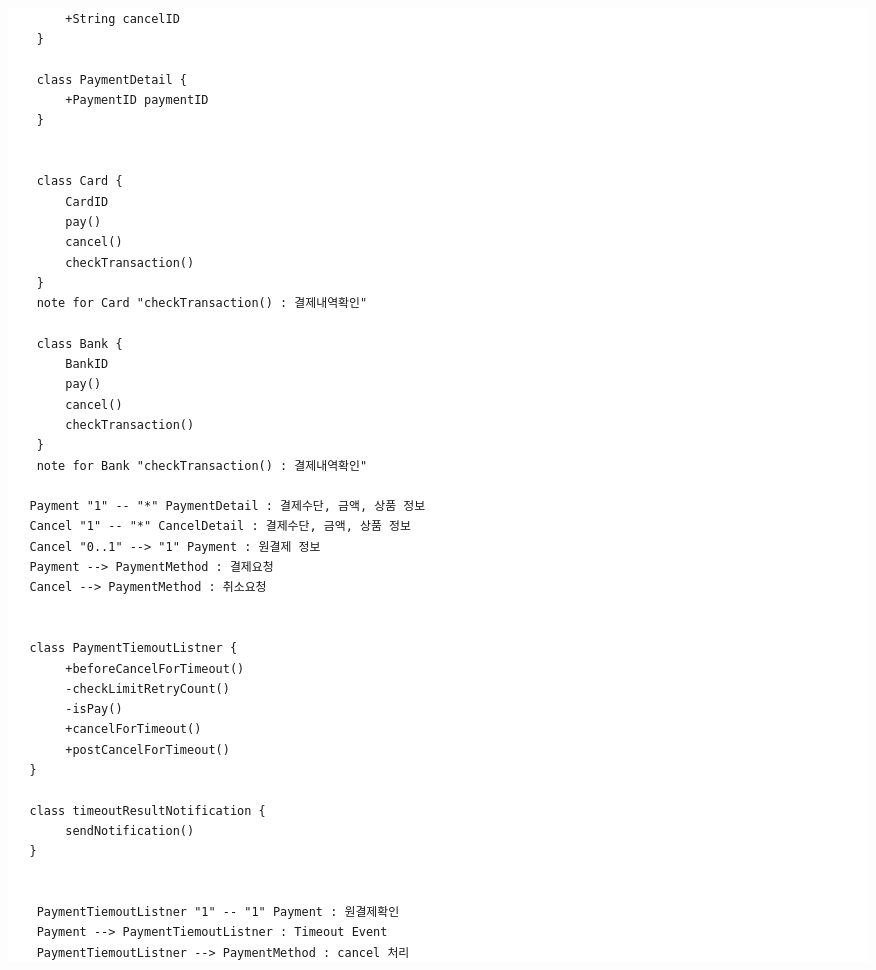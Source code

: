 ```mermaid
        +String cancelID
    }

    class PaymentDetail {
        +PaymentID paymentID
    }


    class Card {
        CardID
        pay()
        cancel()
        checkTransaction()
    }
    note for Card "checkTransaction() : 결제내역확인"

    class Bank {
        BankID
        pay()
        cancel()
        checkTransaction()
    }
    note for Bank "checkTransaction() : 결제내역확인"

   Payment "1" -- "*" PaymentDetail : 결제수단, 금액, 상품 정보
   Cancel "1" -- "*" CancelDetail : 결제수단, 금액, 상품 정보
   Cancel "0..1" --> "1" Payment : 원결제 정보
   Payment --> PaymentMethod : 결제요청
   Cancel --> PaymentMethod : 취소요청


   class PaymentTiemoutListner {
        +beforeCancelForTimeout()
        -checkLimitRetryCount()
        -isPay()
        +cancelForTimeout()
        +postCancelForTimeout()
   }

   class timeoutResultNotification {
        sendNotification()
   }


    PaymentTiemoutListner "1" -- "1" Payment : 원결제확인
    Payment --> PaymentTiemoutListner : Timeout Event
    PaymentTiemoutListner --> PaymentMethod : cancel 처리

```
    
